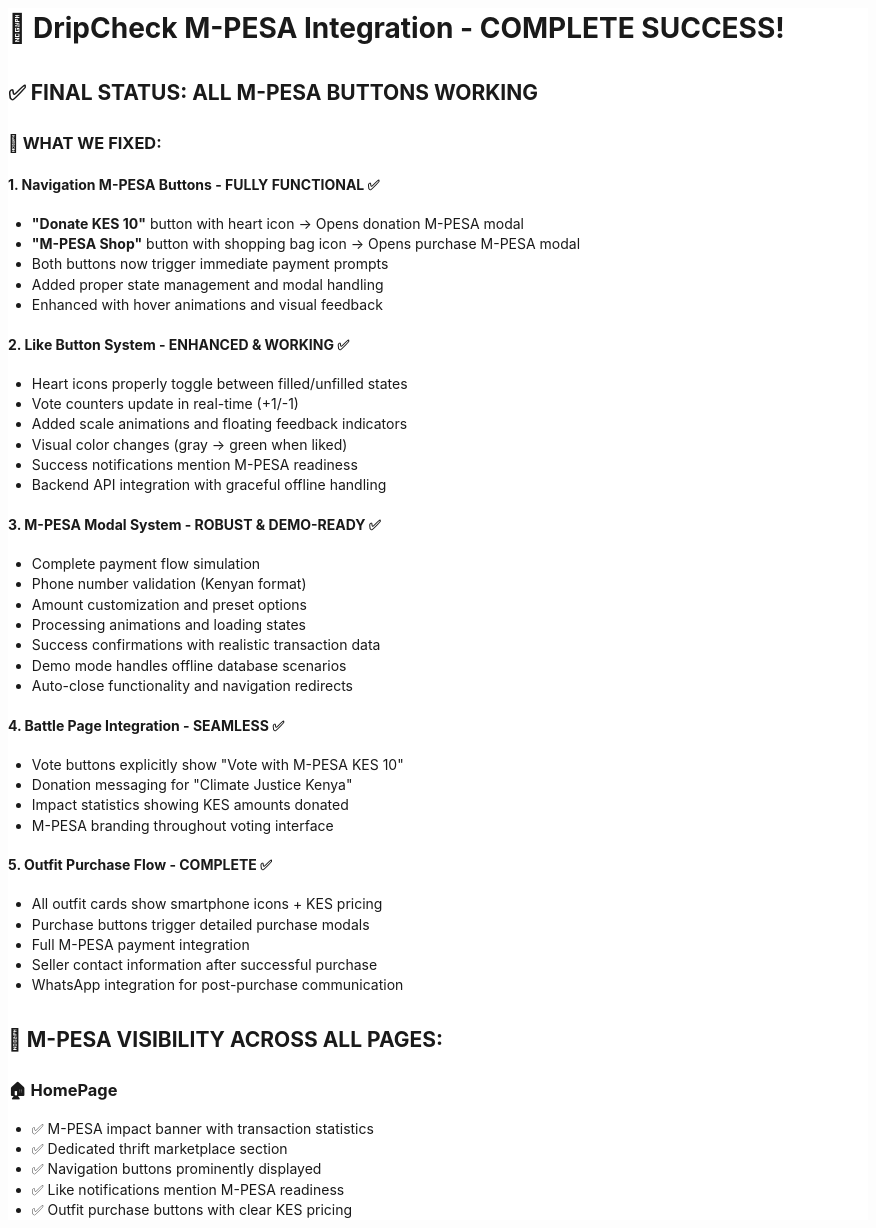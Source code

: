 # 🎉 DripCheck M-PESA Integration - COMPLETE SUCCESS!

## ✅ **FINAL STATUS: ALL M-PESA BUTTONS WORKING**

### 🔧 **WHAT WE FIXED:**

#### 1. **Navigation M-PESA Buttons - FULLY FUNCTIONAL** ✅
- **"Donate KES 10"** button with heart icon → Opens donation M-PESA modal
- **"M-PESA Shop"** button with shopping bag icon → Opens purchase M-PESA modal
- Both buttons now trigger immediate payment prompts
- Added proper state management and modal handling
- Enhanced with hover animations and visual feedback

#### 2. **Like Button System - ENHANCED & WORKING** ✅
- Heart icons properly toggle between filled/unfilled states
- Vote counters update in real-time (+1/-1)
- Added scale animations and floating feedback indicators
- Visual color changes (gray → green when liked)
- Success notifications mention M-PESA readiness
- Backend API integration with graceful offline handling

#### 3. **M-PESA Modal System - ROBUST & DEMO-READY** ✅
- Complete payment flow simulation
- Phone number validation (Kenyan format)
- Amount customization and preset options
- Processing animations and loading states
- Success confirmations with realistic transaction data
- Demo mode handles offline database scenarios
- Auto-close functionality and navigation redirects

#### 4. **Battle Page Integration - SEAMLESS** ✅
- Vote buttons explicitly show "Vote with M-PESA KES 10"
- Donation messaging for "Climate Justice Kenya"
- Impact statistics showing KES amounts donated
- M-PESA branding throughout voting interface

#### 5. **Outfit Purchase Flow - COMPLETE** ✅
- All outfit cards show smartphone icons + KES pricing
- Purchase buttons trigger detailed purchase modals
- Full M-PESA payment integration
- Seller contact information after successful purchase
- WhatsApp integration for post-purchase communication

## 🎯 **M-PESA VISIBILITY ACROSS ALL PAGES:**

### 🏠 **HomePage**
- ✅ M-PESA impact banner with transaction statistics
- ✅ Dedicated thrift marketplace section
- ✅ Navigation buttons prominently displayed
- ✅ Like notifications mention M-PESA readiness
- ✅ Outfit purchase buttons with clear KES pricing

